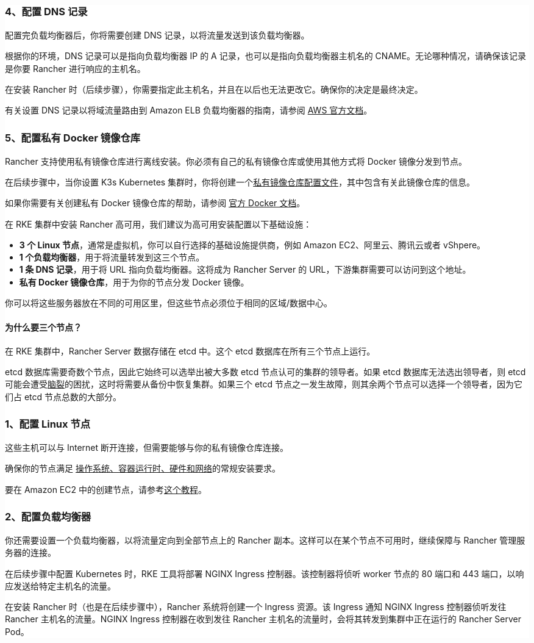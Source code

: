 ### 4、配置 DNS 记录

配置完负载均衡器后，你将需要创建 DNS 记录，以将流量发送到该负载均衡器。

根据你的环境，DNS 记录可以是指向负载均衡器 IP 的 A 记录，也可以是指向负载均衡器主机名的 CNAME。无论哪种情况，请确保该记录是你要 Rancher 进行响应的主机名。

在安装 Rancher 时（后续步骤），你需要指定此主机名，并且在以后也无法更改它。确保你的决定是最终决定。

有关设置 DNS 记录以将域流量路由到 Amazon ELB 负载均衡器的指南，请参阅 [AWS 官方文档](https://docs.aws.amazon.com/Route53/latest/DeveloperGuide/routing-to-elb-load-balancer)。

### 5、配置私有 Docker 镜像仓库

Rancher 支持使用私有镜像仓库进行离线安装。你必须有自己的私有镜像仓库或使用其他方式将 Docker 镜像分发到节点。

在后续步骤中，当你设置 K3s Kubernetes 集群时，你将创建一个[私有镜像仓库配置文件](/docs/k3s/installation/private-registry/)，其中包含有关此镜像仓库的信息。

如果你需要有关创建私有 Docker 镜像仓库的帮助，请参阅 [官方 Docker 文档](https://docs.docker.com/registry/deploying/#run-an-externally-accessible-registry)。

</TabItem>

<TabItem value="rke">

在 RKE 集群中安装 Rancher 高可用，我们建议为高可用安装配置以下基础设施：

- **3 个 Linux 节点**，通常是虚拟机，你可以自行选择的基础设施提供商，例如 Amazon EC2、阿里云、腾讯云或者 vShpere。
- **1 个负载均衡器**，用于将流量转发到这三个节点。
- **1 条 DNS 记录**，用于将 URL 指向负载均衡器。这将成为 Rancher Server 的 URL，下游集群需要可以访问到这个地址。
- **私有 Docker 镜像仓库**，用于为你的节点分发 Docker 镜像。

你可以将这些服务器放在不同的可用区里，但这些节点必须位于相同的区域/数据中心。

#### 为什么要三个节点？

在 RKE 集群中，Rancher Server 数据存储在 etcd 中。这个 etcd 数据库在所有三个节点上运行。

etcd 数据库需要奇数个节点，因此它始终可以选举出被大多数 etcd 节点认可的集群的领导者。如果 etcd 数据库无法选出领导者，则 etcd 可能会遭受[脑裂](https://www.quora.com/What-is-split-brain-in-distributed-systems)的困扰，这时将需要从备份中恢复集群。如果三个 etcd 节点之一发生故障，则其余两个节点可以选择一个领导者，因为它们占 etcd 节点总数的大部分。

### 1、配置 Linux 节点

这些主机可以与 Internet 断开连接，但需要能够与你的私有镜像仓库连接。

确保你的节点满足 [操作系统、容器运行时、硬件和网络](/docs/rancher2.5/installation/requirements/)的常规安装要求。

要在 Amazon EC2 中的创建节点，请参考[这个教程](/docs/rancher2.5/installation/resources/k8s-tutorials/infrastructure-tutorials/ec2-node/)。

### 2、配置负载均衡器

你还需要设置一个负载均衡器，以将流量定向到全部节点上的 Rancher 副本。这样可以在某个节点不可用时，继续保障与 Rancher 管理服务器的连接。

在后续步骤中配置 Kubernetes 时，RKE 工具将部署 NGINX Ingress 控制器。该控制器将侦听 worker 节点的 80 端口和 443 端口，以响应发送给特定主机名的流量。

在安装 Rancher 时（也是在后续步骤中），Rancher 系统将创建一个 Ingress 资源。该 Ingress 通知 NGINX Ingress 控制器侦听发往 Rancher 主机名的流量。NGINX Ingress 控制器在收到发往 Rancher 主机名的流量时，会将其转发到集群中正在运行的 Rancher Server Pod。
